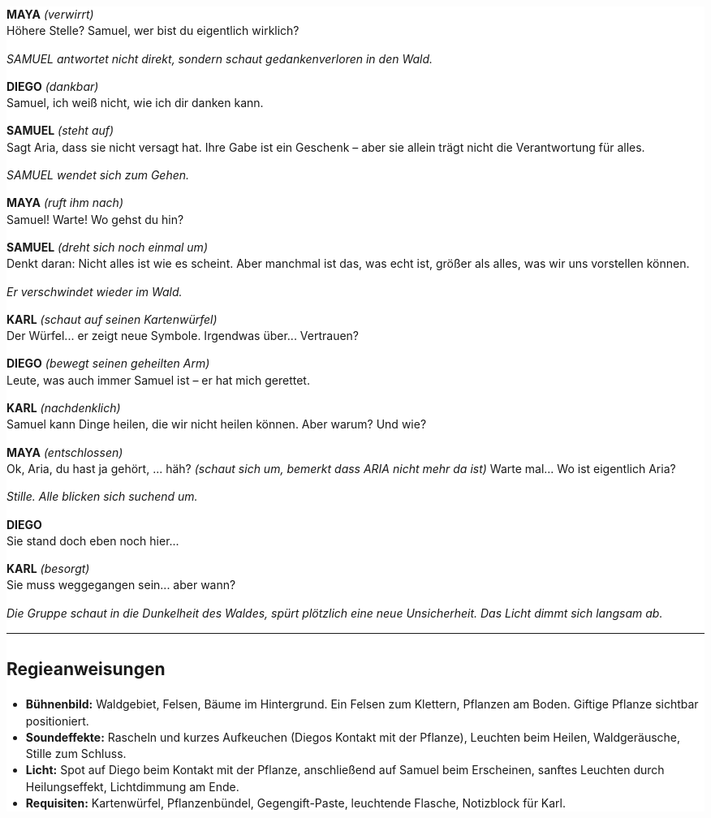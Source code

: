 **MAYA** *(verwirrt)*  
Höhere Stelle? Samuel, wer bist du eigentlich wirklich?  

*SAMUEL antwortet nicht direkt, sondern schaut gedankenverloren in den Wald.*

**DIEGO** *(dankbar)*  
Samuel, ich weiß nicht, wie ich dir danken kann.  

**SAMUEL** *(steht auf)*  
Sagt Aria, dass sie nicht versagt hat. Ihre Gabe ist ein Geschenk – aber sie allein trägt nicht die Verantwortung für alles.  

*SAMUEL wendet sich zum Gehen.*

**MAYA** *(ruft ihm nach)*  
Samuel! Warte! Wo gehst du hin?  

**SAMUEL** *(dreht sich noch einmal um)*  
Denkt daran: Nicht alles ist wie es scheint. Aber manchmal ist das, was echt ist, größer als alles, was wir uns vorstellen können.  

*Er verschwindet wieder im Wald.*

**KARL** *(schaut auf seinen Kartenwürfel)*  
Der Würfel... er zeigt neue Symbole. Irgendwas über... Vertrauen?  

**DIEGO** *(bewegt seinen geheilten Arm)*  
Leute, was auch immer Samuel ist – er hat mich gerettet.  

**KARL** *(nachdenklich)*  
Samuel kann Dinge heilen, die wir nicht heilen können. Aber warum? Und wie?  

**MAYA** *(entschlossen)*  
Ok, Aria, du hast ja gehört, ... häh?
*(schaut sich um, bemerkt dass ARIA nicht mehr da ist)*
Warte mal... Wo ist eigentlich Aria?  

*Stille. Alle blicken sich suchend um.*

**DIEGO**  
Sie stand doch eben noch hier...  

**KARL** *(besorgt)*  
Sie muss weggegangen sein... aber wann?  

*Die Gruppe schaut in die Dunkelheit des Waldes, spürt plötzlich eine neue Unsicherheit. Das Licht dimmt sich langsam ab.*

---

## Regieanweisungen

- **Bühnenbild:** Waldgebiet, Felsen, Bäume im Hintergrund. Ein Felsen zum Klettern, Pflanzen am Boden. Giftige Pflanze sichtbar positioniert.
- **Soundeffekte:** Rascheln und kurzes Aufkeuchen (Diegos Kontakt mit der Pflanze), Leuchten beim Heilen, Waldgeräusche, Stille zum Schluss.
- **Licht:** Spot auf Diego beim Kontakt mit der Pflanze, anschließend auf Samuel beim Erscheinen, sanftes Leuchten durch Heilungseffekt, Lichtdimmung am Ende.
- **Requisiten:** Kartenwürfel, Pflanzenbündel, Gegengift-Paste, leuchtende Flasche, Notizblock für Karl.
